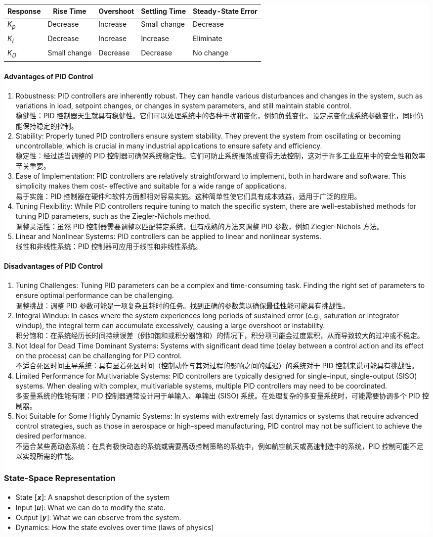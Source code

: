 | Response | Rise Time    | Overshoot   | Settling Time | Steady-State Error |
|----------|--------------|-------------|---------------|--------------------|
| $K_p$    | Decrease     | Increase    | Small change  | Decrease           |
| $K_I$    | Decrease     | Increase    | Increase      | Eliminate          |
| $K_D$    | Small change | Decrease    | Decrease      | No change          |

#### Advantages of PID Control

1. Robustness: PID controllers are inherently robust. They can handle various disturbances and changes in the system, such as variations in load, setpoint changes, or changes in system parameters, and still maintain stable control.  
   稳健性：PID 控制器天生就具有稳健性。它们可以处理系统中的各种干扰和变化，例如负载变化、设定点变化或系统参数变化，同时仍能保持稳定的控制。
2. Stability: Properly tuned PID controllers ensure system stability. They prevent the system from oscillating or becoming uncontrollable, which is crucial in many industrial applications to ensure safety and efficiency.  
   稳定性：经过适当调整的 PID 控制器可确保系统稳定性。它们可防止系统振荡或变得无法控制，这对于许多工业应用中的安全性和效率至关重要。
3. Ease of Implementation: PID controllers are relatively straightforward to implement, both in hardware and software. This simplicity makes them cost- effective and suitable for a wide range of applications.  
   易于实施：PID 控制器在硬件和软件方面都相对容易实施。这种简单性使它们具有成本效益，适用于广泛的应用。
4. Tuning Flexibility: While PID controllers require tuning to match the specific system, there are well-established methods for tuning PID parameters, such as the Ziegler-Nichols method.  
   调整灵活性：虽然 PID 控制器需要调整以匹配特定系统，但有成熟的方法来调整 PID 参数，例如 Ziegler-Nichols 方法。
5. Linear and Nonlinear Systems: PID controllers can be applied to linear and nonlinear systems.  
   线性和非线性系统：PID 控制器可应用于线性和非线性系统。

#### Disadvantages of PID Control

1. Tuning Challenges: Tuning PID parameters can be a complex and time-consuming task. Finding the right set of parameters to ensure optimal performance can be challenging.  
   调整挑战：调整 PID 参数可能是一项复杂且耗时的任务。找到正确的参数集以确保最佳性能可能具有挑战性。
2. Integral Windup: In cases where the system experiences long periods of sustained error (e.g., saturation or integrator windup), the integral term can accumulate excessively, causing a large overshoot or instability.  
   积分饱和：在系统经历长时间持续误差（例如饱和或积分器饱和）的情况下，积分项可能会过度累积，从而导致较大的过冲或不稳定。
3. Not Ideal for Dead Time Dominant Systems: Systems with significant dead time (delay between a control action and its effect on the process) can be challenging for PID control.  
   不适合死区时间主导系统：具有显着死区时间（控制动作与其对过程的影响之间的延迟）的系统对于 PID 控制来说可能具有挑战性。
4. Limited Performance for Multivariable Systems: PID controllers are typically designed for single-input, single-output (SISO) systems. When dealing with complex, multivariable systems, multiple PID controllers may need to be coordinated.  
   多变量系统的性能有限：PID 控制器通常设计用于单输入、单输出 (SISO) 系统。在处理复杂的多变量系统时​​，可能需要协调多个 PID 控制器。
5. Not Suitable for Some Highly Dynamic Systems: In systems with extremely fast dynamics or systems that require advanced control strategies, such as those in aerospace or high-speed manufacturing, PID control may not be sufficient to achieve the desired performance.  
   不适合某些高动态系统：在具有极快动态的系统或需要高级控制策略的系统中，例如航空航天或高速制造中的系统，PID 控制可能不足以实现所需的性能。

### State-Space Representation

- State [𝒙]: A snapshot description of the system
- Input [𝒖]: What we can do to modify the state.
- Output [𝒚]: What we can observe from the system.
- Dynamics: How the state evolves over time (laws of physics)
